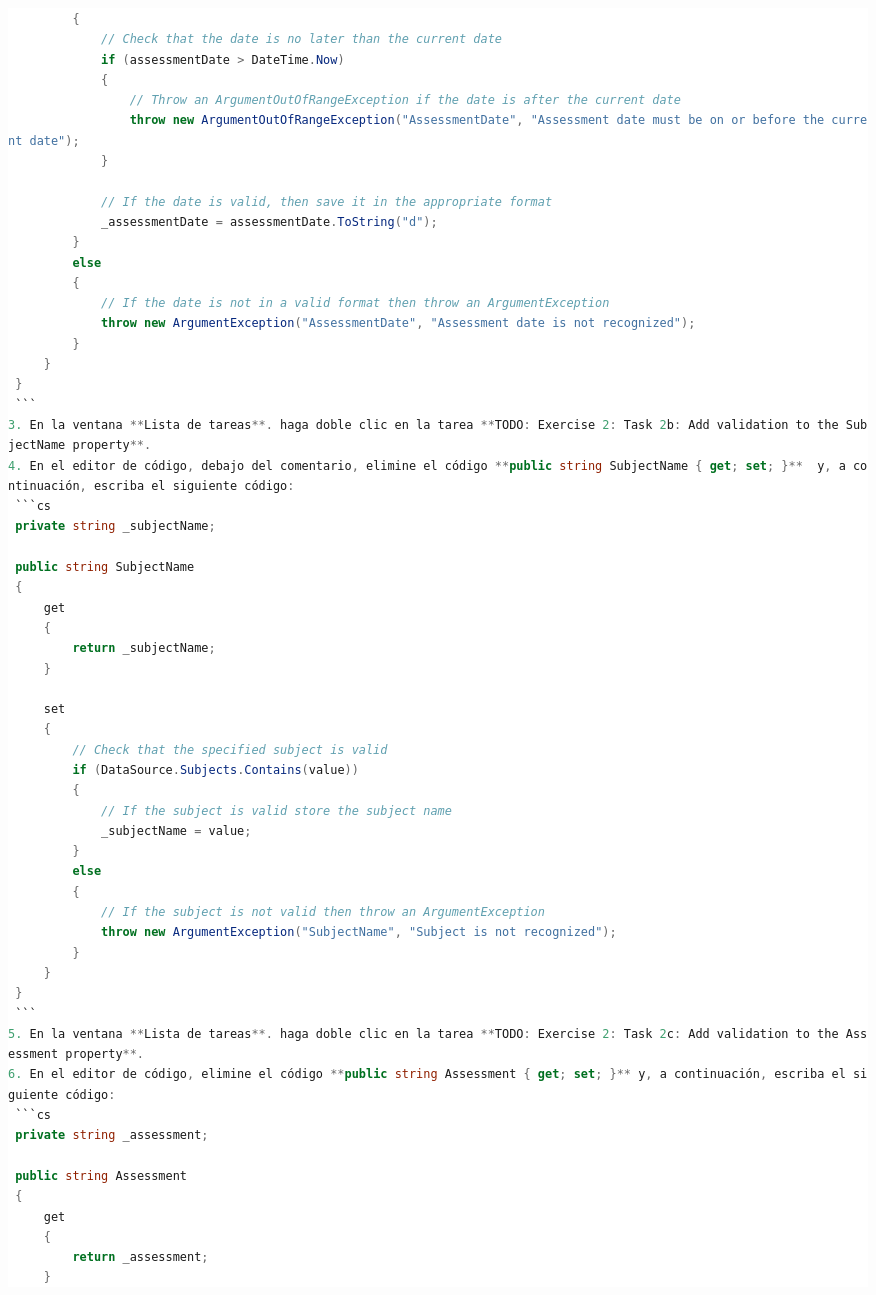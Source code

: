    ```cs
            {
                // Check that the date is no later than the current date
                if (assessmentDate > DateTime.Now)
                {
                    // Throw an ArgumentOutOfRangeException if the date is after the current date
                    throw new ArgumentOutOfRangeException("AssessmentDate", "Assessment date must be on or before the current date");
                }

                // If the date is valid, then save it in the appropriate format
                _assessmentDate = assessmentDate.ToString("d");
            }
            else
            {
                // If the date is not in a valid format then throw an ArgumentException
                throw new ArgumentException("AssessmentDate", "Assessment date is not recognized");
            }
        }
    }
    ```
3. En la ventana **Lista de tareas**. haga doble clic en la tarea **TODO: Exercise 2: Task 2b: Add validation to the SubjectName property**.
4. En el editor de código, debajo del comentario, elimine el código **public string SubjectName { get; set; }**  y, a continuación, escriba el siguiente código:
    ```cs
    private string _subjectName;

    public string SubjectName
    {
        get
        {
            return _subjectName;
        }

        set
        {
            // Check that the specified subject is valid
            if (DataSource.Subjects.Contains(value))
            {
                // If the subject is valid store the subject name
                _subjectName = value;
            }
            else
            {
                // If the subject is not valid then throw an ArgumentException
                throw new ArgumentException("SubjectName", "Subject is not recognized");
            }
        }
    }
    ```
5. En la ventana **Lista de tareas**. haga doble clic en la tarea **TODO: Exercise 2: Task 2c: Add validation to the Assessment property**.
6. En el editor de código, elimine el código **public string Assessment { get; set; }** y, a continuación, escriba el siguiente código:
    ```cs
    private string _assessment;

    public string Assessment
    {
        get
        {
            return _assessment;
        }
   ```